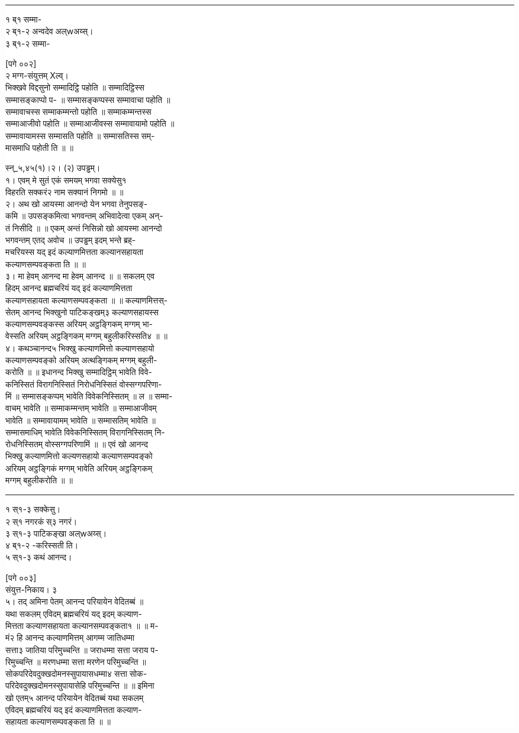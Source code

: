     
--------------------------------------------------------------------------  
१ ब्१ सम्मा-  
२ ब्१-२ अन्वदेव अल्wअय्स्।  
३ ब्१-२ सम्मा-  
    
[पगे ००२]  
२ मग्ग-संयुत्तम् Xल्व्।  
भिक्खवे विद्दसुनो सम्मादिट्ठि पहोति ॥ सम्मादिट्ठिस्स  
सम्मासङ्काप्पो प- ॥ सम्मासङ्कप्पस्स सम्मावाचा पहोति ॥  
सम्मावाचस्स सम्माकम्मन्तो पहोति ॥ सम्माकम्मन्तस्स  
सम्माआजीवो पहोति ॥ सम्माआजीवस्स सम्मावायामो पहोति ॥  
सम्मावायामस्स सम्मासति पहोति ॥ सम्मासतिस्स सम्-  
मासमाधि पहोती ति ॥ ॥  
    
स्न्_५,४५(१)।२। (२) उपड्ढम्।  
१। एवम् मे सुतं एकं समयम् भगवा सक्येसु१  
विहरति सक्करं२ नाम सक्यानं निगमो ॥ ॥  
२। अथ खो आयस्मा आनन्दो येन भगवा तेनुपसङ्-  
कमि ॥ उपसङ्कमित्वा भगवन्तम् अभिवादेत्वा एकम् अन्-  
तं निसीदि ॥ ॥ एकम् अन्तं निसिन्नो खो आयस्मा आनन्दो  
भगवन्तम् एतद् अवोच ॥ उपड्ढम् इदम् भन्ते ब्रह्-  
मचरियस्स यद् इदं कल्याणमित्तता कल्यानसहायता  
कल्याणसम्पवङ्कता ति ॥ ॥  
३। मा हेवम् आनन्द मा हेवम् आनन्द ॥ ॥ सकलम् एव  
हिदम् आनन्द ब्रह्मचरियं यद् इदं कल्याणमित्तता  
कल्याणसहायता कल्याणसम्पवङ्कता ॥ ॥ कल्याणमित्तस्-  
सेतम् आनन्द भिक्खुनो पाटिकङ्खम्३ कल्याणसहायस्स  
कल्याणसम्पवङ्कस्स अरियम् अट्ठङ्गिकम् मग्गम् भा-  
वेस्सति अरियम् अट्ठङ्गिकम् मग्गम् बहुलीकरिस्सति४ ॥ ॥  
४। कथञ्चानन्द५ भिक्खु कल्याणमित्तो कल्याणसहायो  
कल्याणसम्पवङ्को अरियम् अत्थङ्गिकम् मग्गम् बहुली-  
करोति ॥ ॥ इधानन्द भिक्खु सम्मादिट्ठिम् भावेति विवे-  
कनिस्सितं विरागनिस्सितं निरोधनिस्सितं वोस्सग्गपरिणा-  
मिं ॥ सम्मासङ्कप्पम् भावेति विवेकनिस्सितम् ॥ ल ॥ सम्मा-  
वाचम् भावेति ॥ सम्माकम्मन्तम् भावेति ॥ सम्माआजीवम्  
भावेति ॥ सम्मावायामम् भावेति ॥ सम्मासतिम् भावेति ॥  
सम्मासमाधिम् भावेति विवेकनिस्सितम् विरागनिस्सितम् नि-  
रोधनिस्सितम् वोस्सग्गपरिणामिं ॥ ॥ एवं खो आनन्द  
भिक्खु कल्याणमित्तो कल्यणसहायो कल्याणसम्पवङ्को  
अरियम् अट्ठङ्गिकं मग्गम् भावेति अरियम् अट्ठङ्गिकम्  
मग्गम् बहुलीकरोति ॥ ॥  
    
--------------------------------------------------------------------------  
१ स्१-३ सक्केसु।  
२ स्१ नगरकं स्३ नगरं।  
३ स्१-३ पाटिकङ्खा अल्wअय्स्।  
४ ब्१-२ -करिस्सती ति।  
५ स्१-३ कथं आनन्द।  
    
[पगे ००३]  
संयुत्त-निकाय। ३  
५। तद् अमिना पेतम् आनन्द परियायेन वेदितब्बं ॥  
यथा सकलम् एविदम् ब्रह्मचरियं यद् इदम् कल्याण-  
मित्तता कल्याणसहायता कल्यानसम्पवङ्कता१ ॥ ॥ म-  
मं२ हि आनन्द कल्याणमित्तम् आगम्म जातिधम्मा  
सत्ता३ जातिया परिमुच्चन्ति ॥ जराधम्मा सत्ता जराय प-  
रिमुच्चन्ति ॥ मरणधम्मा सत्ता मरणेन परिमुच्चन्ति ॥  
सोकपरिदेवदुक्खदोमनस्सुपायासधम्मा४ सत्ता सोक-  
परिदेवदुक्खदोमनस्सुपायासेहि परिमुच्चन्ति ॥ ॥ इमिना  
खो एतम्५ आनन्द परियायेन वेदितब्बं यथा सकलम्  
एविदम् ब्रह्मचरियं यद् इदं कल्याणमित्तता कल्याण-  
सहायता कल्याणसम्पवङ्कता ति ॥ ॥  
    